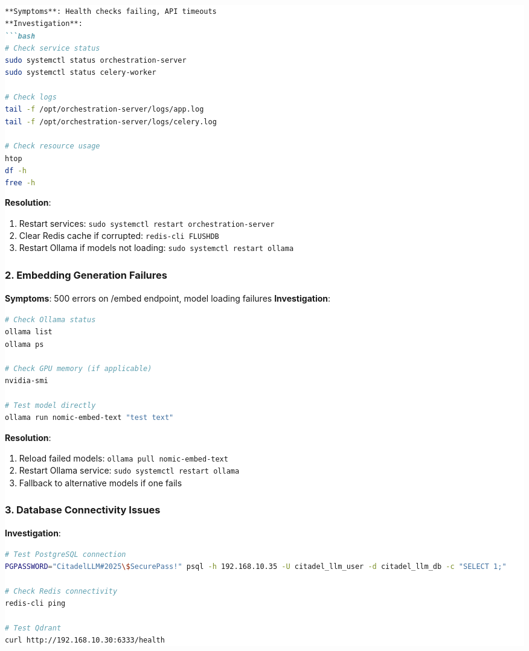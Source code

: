 ```markdown
**Symptoms**: Health checks failing, API timeouts
**Investigation**:
```bash
# Check service status
sudo systemctl status orchestration-server
sudo systemctl status celery-worker

# Check logs
tail -f /opt/orchestration-server/logs/app.log
tail -f /opt/orchestration-server/logs/celery.log

# Check resource usage
htop
df -h
free -h
```

**Resolution**:
1. Restart services: `sudo systemctl restart orchestration-server`
2. Clear Redis cache if corrupted: `redis-cli FLUSHDB`
3. Restart Ollama if models not loading: `sudo systemctl restart ollama`

### 2. Embedding Generation Failures
**Symptoms**: 500 errors on /embed endpoint, model loading failures
**Investigation**:
```bash
# Check Ollama status
ollama list
ollama ps

# Check GPU memory (if applicable)
nvidia-smi

# Test model directly
ollama run nomic-embed-text "test text"
```

**Resolution**:
1. Reload failed models: `ollama pull nomic-embed-text`
2. Restart Ollama service: `sudo systemctl restart ollama`
3. Fallback to alternative models if one fails

### 3. Database Connectivity Issues
**Investigation**:
```bash
# Test PostgreSQL connection
PGPASSWORD="CitadelLLM#2025\$SecurePass!" psql -h 192.168.10.35 -U citadel_llm_user -d citadel_llm_db -c "SELECT 1;"

# Check Redis connectivity
redis-cli ping

# Test Qdrant
curl http://192.168.10.30:6333/health
```
